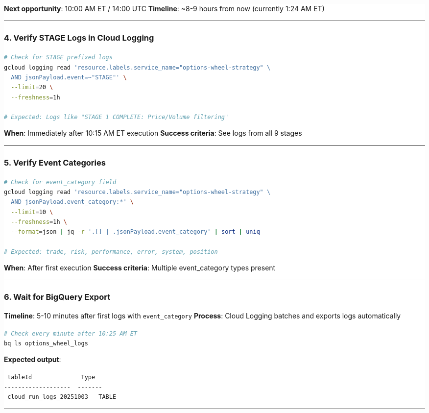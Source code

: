 **Next opportunity**: 10:00 AM ET / 14:00 UTC
**Timeline**: ~8-9 hours from now (currently 1:24 AM ET)

---

### 4. Verify STAGE Logs in Cloud Logging
```bash
# Check for STAGE prefixed logs
gcloud logging read 'resource.labels.service_name="options-wheel-strategy" \
  AND jsonPayload.event=~"STAGE"' \
  --limit=20 \
  --freshness=1h

# Expected: Logs like "STAGE 1 COMPLETE: Price/Volume filtering"
```

**When**: Immediately after 10:15 AM ET execution
**Success criteria**: See logs from all 9 stages

---

### 5. Verify Event Categories
```bash
# Check for event_category field
gcloud logging read 'resource.labels.service_name="options-wheel-strategy" \
  AND jsonPayload.event_category:*' \
  --limit=10 \
  --freshness=1h \
  --format=json | jq -r '.[] | .jsonPayload.event_category' | sort | uniq

# Expected: trade, risk, performance, error, system, position
```

**When**: After first execution
**Success criteria**: Multiple event_category types present

---

### 6. Wait for BigQuery Export

**Timeline**: 5-10 minutes after first logs with `event_category`
**Process**: Cloud Logging batches and exports logs automatically

```bash
# Check every minute after 10:25 AM ET
bq ls options_wheel_logs
```

**Expected output**:
```
 tableId              Type
-------------------  -------
 cloud_run_logs_20251003   TABLE
```

---